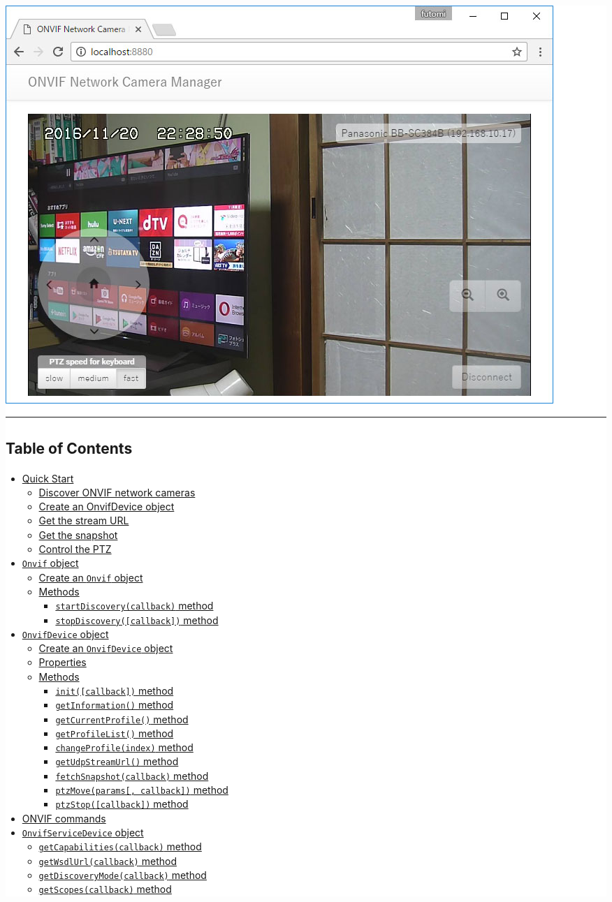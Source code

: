 ![ONVIF Network Camera Manager](sample/imgs/manager_controller.jpg)

---------------------------------------
## Table of Contents
* [Quick Start](#Quick-Start)
  * [Discover ONVIF network cameras](#Quick-Start-1)
  * [Create an OnvifDevice object](#Quick-Start-2)
  * [Get the stream URL](#Quick-Start-3)
  * [Get the snapshot](#Quick-Start-4)
  * [Control the PTZ](#Quick-Start-5)
* [`Onvif` object](#Onvif-object)
  * [Create an `Onvif` object](#Create-an-Onvif-object)
  * [Methods](#Onvif-methods)
    * [`startDiscovery(callback)` method](#startDiscovery-method)
    * [`stopDiscovery([callback])` method](#stopDiscovery-method)
* [`OnvifDevice` object](#OnvifDevice-object)
  * [Create an `OnvifDevice` object](#Create-an-OnvifDevice-object)
  * [Properties](#OnvifDevice-properties)
  * [Methods](#OnvifDevice-methods)
    * [`init([callback])` method](#OnvifDevice-init-method)
    * [`getInformation()` method](#OnvifDevice-getInformation-method)
    * [`getCurrentProfile()` method](#OnvifDevice-getCurrentProfile-method)
    * [`getProfileList()` method](#OnvifDevice-getProfileList-method)
    * [`changeProfile(index)` method](#OnvifDevice-changeProfile-method)
    * [`getUdpStreamUrl()` method](#OnvifDevice-getUdpStreamUrl-method)
    * [`fetchSnapshot(callback)` method](#OnvifDevice-fetchSnapshot-method)
    * [`ptzMove(params[, callback])` method](#OnvifDevice-ptzMove-method)
    * [`ptzStop([callback])` method](#OnvifDevice-ptzStop-method)
* [ONVIF commands](#ONVIF-commands)
* [`OnvifServiceDevice` object](#OnvifServiceDevice-object)
  * [`getCapabilities(callback)` method](#OnvifServiceDevice-getCapabilities-method)
  * [`getWsdlUrl(callback)` method](#OnvifServiceDevice-getWsdlUrl-method)
  * [`getDiscoveryMode(callback)` method](#OnvifServiceDevice-getDiscoveryMode-method)
  * [`getScopes(callback)` method](#OnvifServiceDevice-getScopes-method)